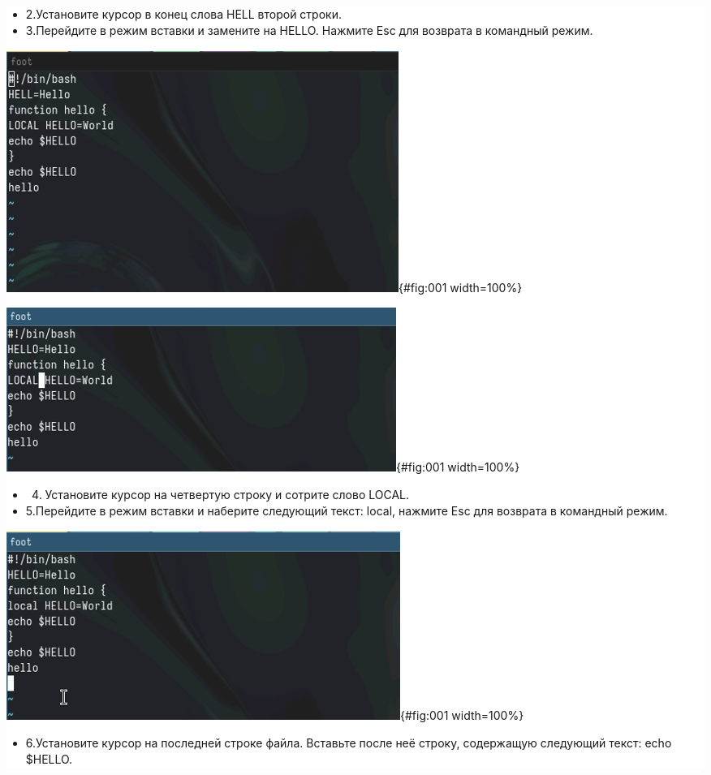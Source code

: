 - 2.Установите курсор в конец слова HELL второй строки.
- 3.Перейдите в режим вставки и замените на HELLO. Нажмите Esc для возврата в командный режим.

![](image/6.jpg){#fig:001 width=100%}

![замените на HELLO](image/7.jpg){#fig:001 width=100%}

- 4. Установите курсор на четвертую строку и сотрите слово LOCAL.
- 5.Перейдите в режим вставки и наберите следующий текст: local, нажмите Esc для возврата в командный режим.

![](image/8.jpg){#fig:001 width=100%}

- 6.Установите курсор на последней строке файла. Вставьте после неё строку, содержащую следующий текст: echo $HELLO.
